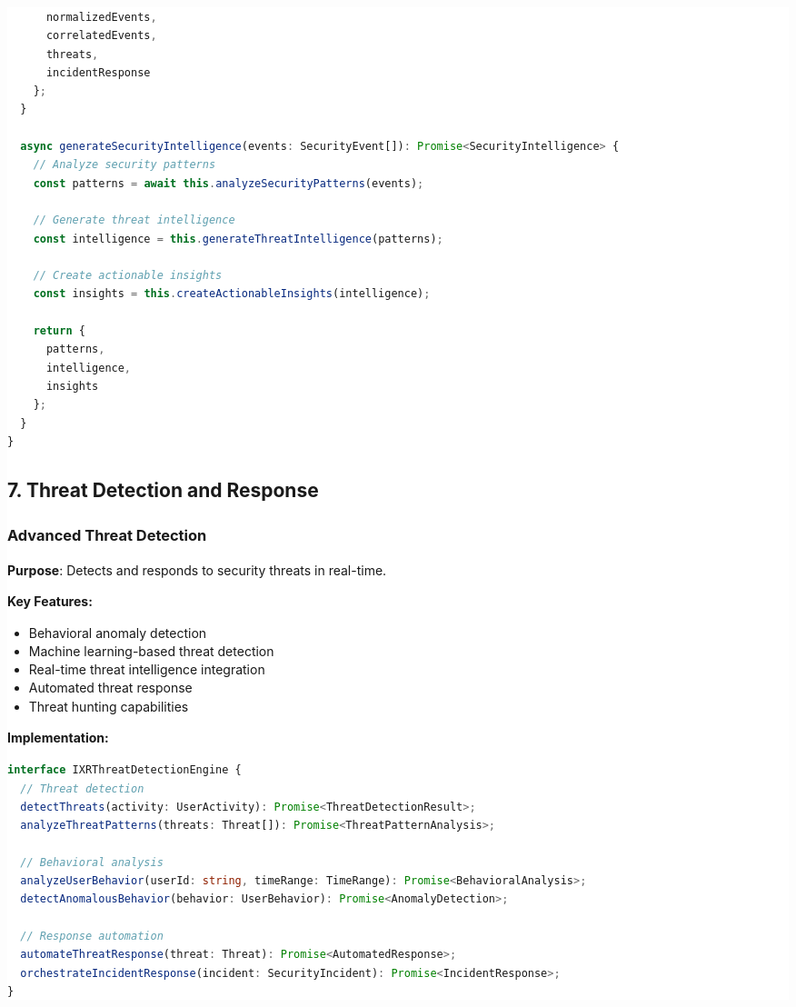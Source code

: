 ```typescript
      normalizedEvents,
      correlatedEvents,
      threats,
      incidentResponse
    };
  }

  async generateSecurityIntelligence(events: SecurityEvent[]): Promise<SecurityIntelligence> {
    // Analyze security patterns
    const patterns = await this.analyzeSecurityPatterns(events);

    // Generate threat intelligence
    const intelligence = this.generateThreatIntelligence(patterns);

    // Create actionable insights
    const insights = this.createActionableInsights(intelligence);

    return {
      patterns,
      intelligence,
      insights
    };
  }
}
```

## 7. Threat Detection and Response

### Advanced Threat Detection
**Purpose**: Detects and responds to security threats in real-time.

**Key Features:**
- Behavioral anomaly detection
- Machine learning-based threat detection
- Real-time threat intelligence integration
- Automated threat response
- Threat hunting capabilities

**Implementation:**
```typescript
interface IXRThreatDetectionEngine {
  // Threat detection
  detectThreats(activity: UserActivity): Promise<ThreatDetectionResult>;
  analyzeThreatPatterns(threats: Threat[]): Promise<ThreatPatternAnalysis>;

  // Behavioral analysis
  analyzeUserBehavior(userId: string, timeRange: TimeRange): Promise<BehavioralAnalysis>;
  detectAnomalousBehavior(behavior: UserBehavior): Promise<AnomalyDetection>;

  // Response automation
  automateThreatResponse(threat: Threat): Promise<AutomatedResponse>;
  orchestrateIncidentResponse(incident: SecurityIncident): Promise<IncidentResponse>;
}
```
